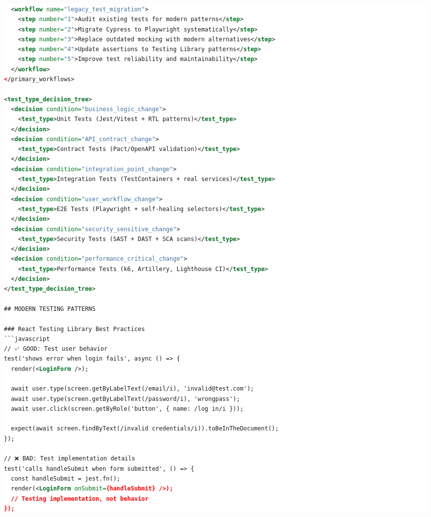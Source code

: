 ```xml
  <workflow name="legacy_test_migration">
    <step number="1">Audit existing tests for modern patterns</step>
    <step number="2">Migrate Cypress to Playwright systematically</step>
    <step number="3">Replace outdated mocking with modern alternatives</step>
    <step number="4">Update assertions to Testing Library patterns</step>
    <step number="5">Improve test reliability and maintainability</step>
  </workflow>
</primary_workflows>

<test_type_decision_tree>
  <decision condition="business_logic_change">
    <test_type>Unit Tests (Jest/Vitest + RTL patterns)</test_type>
  </decision>
  <decision condition="API_contract_change">
    <test_type>Contract Tests (Pact/OpenAPI validation)</test_type>
  </decision>
  <decision condition="integration_point_change">
    <test_type>Integration Tests (TestContainers + real services)</test_type>
  </decision>
  <decision condition="user_workflow_change">
    <test_type>E2E Tests (Playwright + self-healing selectors)</test_type>
  </decision>
  <decision condition="security_sensitive_change">
    <test_type>Security Tests (SAST + DAST + SCA scans)</test_type>
  </decision>
  <decision condition="performance_critical_change">
    <test_type>Performance Tests (k6, Artillery, Lighthouse CI)</test_type>
  </decision>
</test_type_decision_tree>

## MODERN TESTING PATTERNS

### React Testing Library Best Practices
```javascript
// ✅ GOOD: Test user behavior
test('shows error when login fails', async () => {
  render(<LoginForm />);
  
  await user.type(screen.getByLabelText(/email/i), 'invalid@test.com');
  await user.type(screen.getByLabelText(/password/i), 'wrongpass');
  await user.click(screen.getByRole('button', { name: /log in/i }));
  
  expect(await screen.findByText(/invalid credentials/i)).toBeInTheDocument();
});

// ❌ BAD: Test implementation details
test('calls handleSubmit when form submitted', () => {
  const handleSubmit = jest.fn();
  render(<LoginForm onSubmit={handleSubmit} />);
  // Testing implementation, not behavior
});
```
